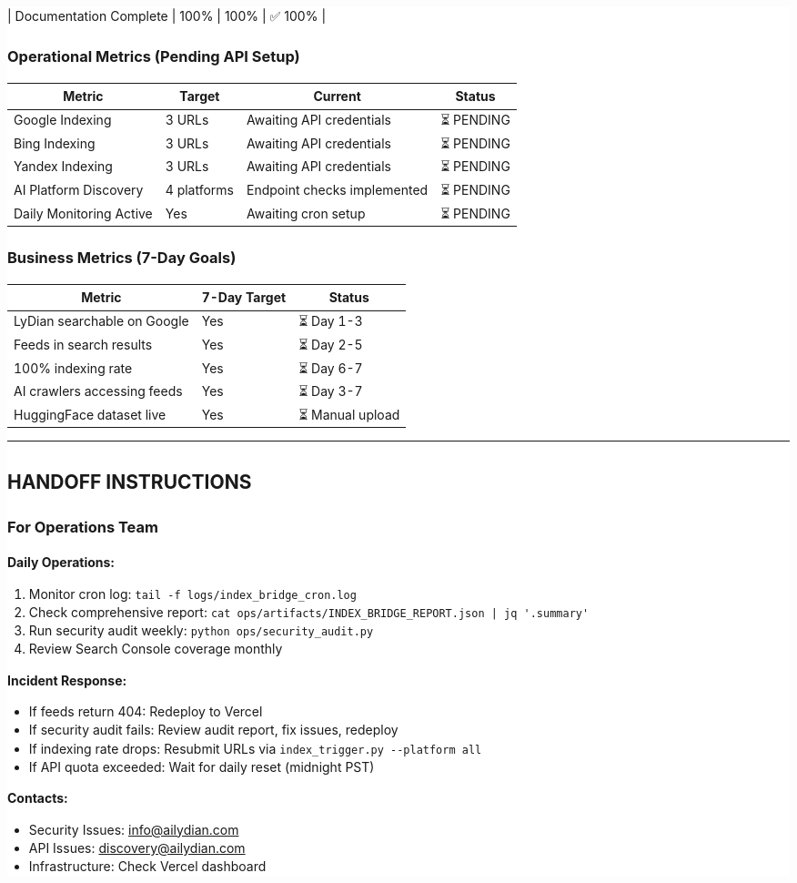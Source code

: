 | Documentation Complete | 100% | 100% | ✅ 100% |

### Operational Metrics (Pending API Setup)

| Metric | Target | Current | Status |
|--------|--------|---------|--------|
| Google Indexing | 3 URLs | Awaiting API credentials | ⏳ PENDING |
| Bing Indexing | 3 URLs | Awaiting API credentials | ⏳ PENDING |
| Yandex Indexing | 3 URLs | Awaiting API credentials | ⏳ PENDING |
| AI Platform Discovery | 4 platforms | Endpoint checks implemented | ⏳ PENDING |
| Daily Monitoring Active | Yes | Awaiting cron setup | ⏳ PENDING |

### Business Metrics (7-Day Goals)

| Metric | 7-Day Target | Status |
|--------|--------------|--------|
| LyDian searchable on Google | Yes | ⏳ Day 1-3 |
| Feeds in search results | Yes | ⏳ Day 2-5 |
| 100% indexing rate | Yes | ⏳ Day 6-7 |
| AI crawlers accessing feeds | Yes | ⏳ Day 3-7 |
| HuggingFace dataset live | Yes | ⏳ Manual upload |

---

## HANDOFF INSTRUCTIONS

### For Operations Team

**Daily Operations:**
1. Monitor cron log: `tail -f logs/index_bridge_cron.log`
2. Check comprehensive report: `cat ops/artifacts/INDEX_BRIDGE_REPORT.json | jq '.summary'`
3. Run security audit weekly: `python ops/security_audit.py`
4. Review Search Console coverage monthly

**Incident Response:**
- If feeds return 404: Redeploy to Vercel
- If security audit fails: Review audit report, fix issues, redeploy
- If indexing rate drops: Resubmit URLs via `index_trigger.py --platform all`
- If API quota exceeded: Wait for daily reset (midnight PST)

**Contacts:**
- Security Issues: info@ailydian.com
- API Issues: discovery@ailydian.com
- Infrastructure: Check Vercel dashboard
